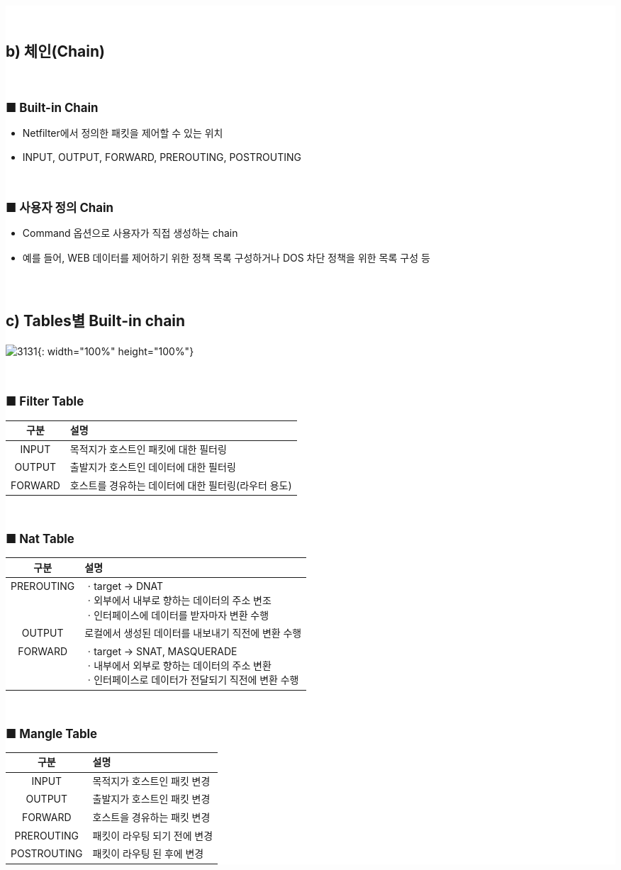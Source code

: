 <br>

## b) 체인(Chain)

<br>

<big> **■ Built-in Chain** </big>

- Netfilter에서 정의한 패킷을 제어할 수 있는 위치

- INPUT, OUTPUT, FORWARD, PREROUTING, POSTROUTING

<br>

<big> **■ 사용자 정의 Chain** </big>

- Command 옵션으로 사용자가 직접 생성하는 chain

- 예를 들어,  WEB 데이터를 제어하기 위한 정책 목록 구성하거나 DOS 차단 정책을 위한 목록 구성 등

<br>

## c) Tables별 Built-in chain

![3131](https://github.com/revenge1005/WEB-Server-3-Tier-Architecture/assets/42735894/a4ee28ae-5e3f-4ad4-8715-38eb714ef373){: width="100%" height="100%"}

<br>

<big> **■ Filter Table** </big>

|구분|설명|
|:---:|:---|
|INPUT|목적지가 호스트인 패킷에 대한 필터링|
|OUTPUT|출발지가 호스트인 데이터에 대한 필터링|
|FORWARD|호스트를 경유하는 데이터에 대한 필터링(라우터 용도)|

<br>

<big> **■ Nat Table** </big>

|구분|설명|
|:---:|:---|
|PREROUTING|ㆍtarget → DNAT<br>ㆍ외부에서 내부로 향하는 데이터의 주소 변조 <br>ㆍ인터페이스에 데이터를 받자마자 변환 수행|
|OUTPUT|로컬에서 생성된 데이터를 내보내기 직전에 변환 수행|
|FORWARD|ㆍtarget → SNAT, MASQUERADE<br>ㆍ내부에서 외부로 향하는 데이터의 주소 변환<br>ㆍ인터페이스로 데이터가 전달되기 직전에 변환 수행|

<br>

<big> **■ Mangle Table** </big>

|구분|설명|
|:---:|:---|
|INPUT|목적지가 호스트인 패킷 변경|
|OUTPUT|출발지가 호스트인 패킷 변경|
|FORWARD|호스트을 경유하는 패킷 변경|
|PREROUTING|패킷이 라우팅 되기 전에 변경|
|POSTROUTING|패킷이 라우팅 된 후에 변경|
